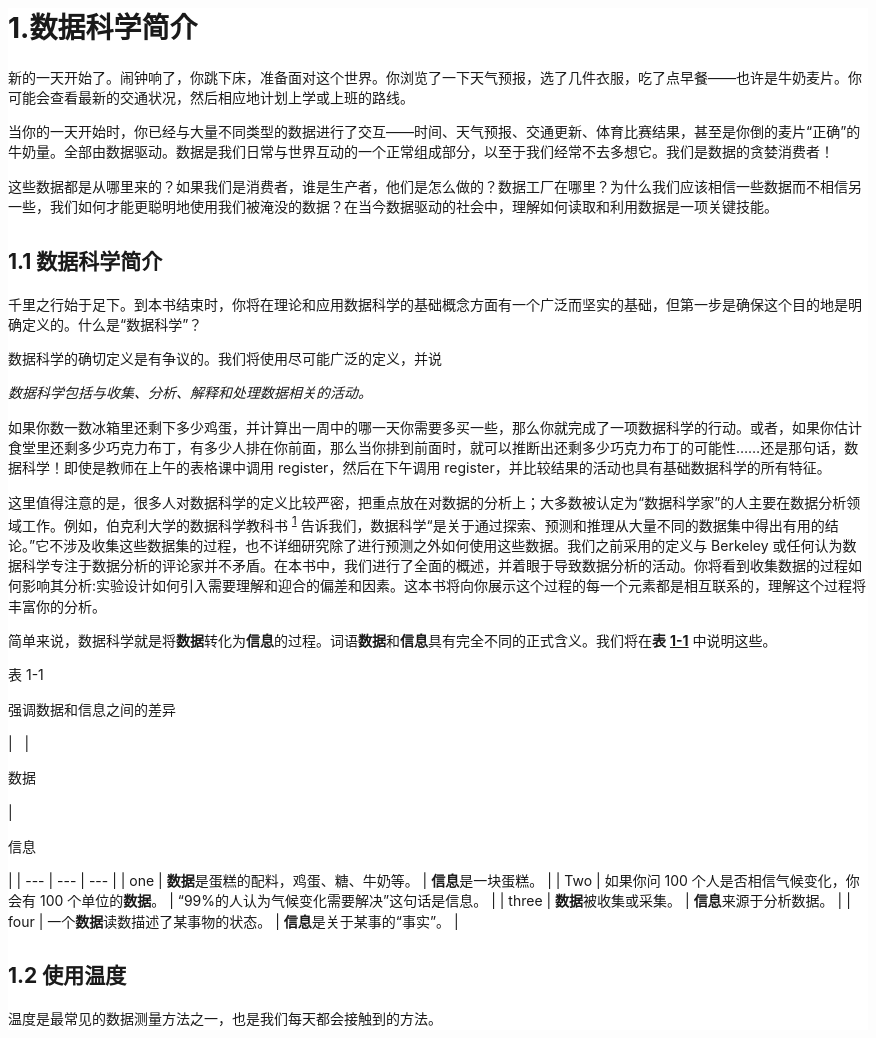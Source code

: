 # 1.数据科学简介

新的一天开始了。闹钟响了，你跳下床，准备面对这个世界。你浏览了一下天气预报，选了几件衣服，吃了点早餐——也许是牛奶麦片。你可能会查看最新的交通状况，然后相应地计划上学或上班的路线。

当你的一天开始时，你已经与大量不同类型的数据进行了交互——时间、天气预报、交通更新、体育比赛结果，甚至是你倒的麦片“正确”的牛奶量。全部由数据驱动。数据是我们日常与世界互动的一个正常组成部分，以至于我们经常不去多想它。我们是数据的贪婪消费者！

这些数据都是从哪里来的？如果我们是消费者，谁是生产者，他们是怎么做的？数据工厂在哪里？为什么我们应该相信一些数据而不相信另一些，我们如何才能更聪明地使用我们被淹没的数据？在当今数据驱动的社会中，理解如何读取和利用数据是一项关键技能。

## 1.1 数据科学简介

千里之行始于足下。到本书结束时，你将在理论和应用数据科学的基础概念方面有一个广泛而坚实的基础，但第一步是确保这个目的地是明确定义的。什么是“数据科学”？

数据科学的确切定义是有争议的。我们将使用尽可能广泛的定义，并说

*数据科学包括与收集、分析、解释和处理数据相关的活动。*

如果你数一数冰箱里还剩下多少鸡蛋，并计算出一周中的哪一天你需要多买一些，那么你就完成了一项数据科学的行动。或者，如果你估计食堂里还剩多少巧克力布丁，有多少人排在你前面，那么当你排到前面时，就可以推断出还剩多少巧克力布丁的可能性……还是那句话，数据科学！即使是教师在上午的表格课中调用 register，然后在下午调用 register，并比较结果的活动也具有基础数据科学的所有特征。

这里值得注意的是，很多人对数据科学的定义比较严密，把重点放在对数据的分析上；大多数被认定为“数据科学家”的人主要在数据分析领域工作。例如，伯克利大学的数据科学教科书 <sup>[1](#Fn1)</sup> 告诉我们，数据科学“是关于通过探索、预测和推理从大量不同的数据集中得出有用的结论。”它不涉及收集这些数据集的过程，也不详细研究除了进行预测之外如何使用这些数据。我们之前采用的定义与 Berkeley 或任何认为数据科学专注于数据分析的评论家并不矛盾。在本书中，我们进行了全面的概述，并着眼于导致数据分析的活动。你将看到收集数据的过程如何影响其分析:实验设计如何引入需要理解和迎合的偏差和因素。这本书将向你展示这个过程的每一个元素都是相互联系的，理解这个过程将丰富你的分析。

简单来说，数据科学就是将**数据**转化为**信息**的过程。词语**数据**和**信息**具有完全不同的正式含义。我们将在**表** [**1-1**](#Tab1) 中说明这些。

表 1-1

强调数据和信息之间的差异

<colgroup><col class="tcol1 align-left"> <col class="tcol2 align-left"> <col class="tcol3 align-left"></colgroup> 
|   | 

数据

 | 

信息

 |
| --- | --- | --- |
| one | **数据**是蛋糕的配料，鸡蛋、糖、牛奶等。 | **信息**是一块蛋糕。 |
| Two | 如果你问 100 个人是否相信气候变化，你会有 100 个单位的**数据**。 | “99%的人认为气候变化需要解决”这句话是信息。 |
| three | **数据**被收集或采集。 | **信息**来源于分析数据。 |
| four | 一个**数据**读数描述了某事物的状态。 | **信息**是关于某事的“事实”。 |

## 1.2 使用温度

温度是最常见的数据测量方法之一，也是我们每天都会接触到的方法。

